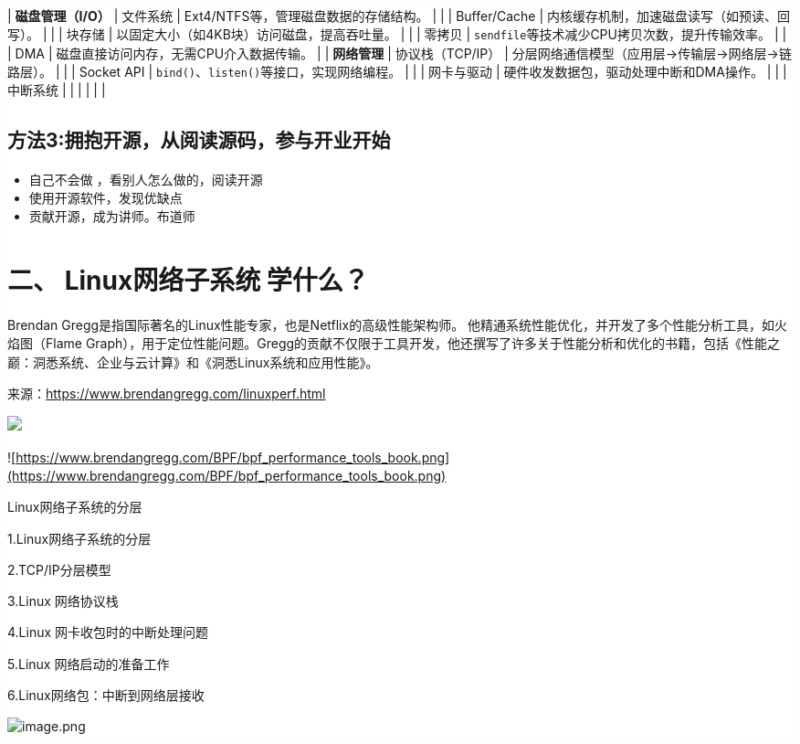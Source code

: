 | ​**​磁盘管理（I/O）​**​ | 文件系统            | Ext4/NTFS等，管理磁盘数据的存储结构。                          |
|                   | Buffer/Cache    | 内核缓存机制，加速磁盘读写（如预读、回写）。                           |
|                   | 块存储             | 以固定大小（如4KB块）访问磁盘，提高吞吐量。                          |
|                   | 零拷贝             | `sendfile`等技术减少CPU拷贝次数，提升传输效率。                   |
|                   | DMA             | 磁盘直接访问内存，无需CPU介入数据传输。                            |
| ​**​网络管理​**​      | 协议栈（TCP/IP）     | 分层网络通信模型（应用层→传输层→网络层→链路层）。                       |
|                   | Socket API      | `bind()`、`listen()`等接口，实现网络编程。                   |
|                   | 网卡与驱动           | 硬件收发数据包，驱动处理中断和DMA操作。                            |
|                   | 中断系统            |                                                  |
|                   |                 |                                                  |
## 方法3:拥抱开源，从阅读源码，参与开业开始
- 自己不会做 ，看别人怎么做的，阅读开源
- 使用开源软件，发现优缺点
- 贡献开源，成为讲师。布道师



# 二、 Linux网络子系统 学什么？

Brendan Gregg是指国际著名的Linux性能专家，也是Netflix的高级性能架构师。
他精通系统性能优化，并开发了多个性能分析工具，如火焰图（Flame Graph），用于定位性能问题。Gregg的贡献不仅限于工具开发，他还撰写了许多关于性能分析和优化的书籍，包括《性能之巅：洞悉系统、企业与云计算》和《洞悉Linux系统和应用性能》。


来源：https://www.brendangregg.com/linuxperf.html

![](https://www.brendangregg.com/Perf/linux_observability_tools.png)

![https://www.brendangregg.com/BPF/bpf_performance_tools_book.png](https://www.brendangregg.com/BPF/bpf_performance_tools_book.png)



Linux网络子系统的分层

1.Linux网络子系统的分层

2.TCP/IP分层模型

3.Linux 网络协议栈

4.Linux 网卡收包时的中断处理问题

5.Linux 网络启动的准备工作

6.Linux网络包：中断到网络层接收

![image.png](https://money-1256465252.cos.ap-beijing.myqcloud.com/mac/20250417181826.png)
